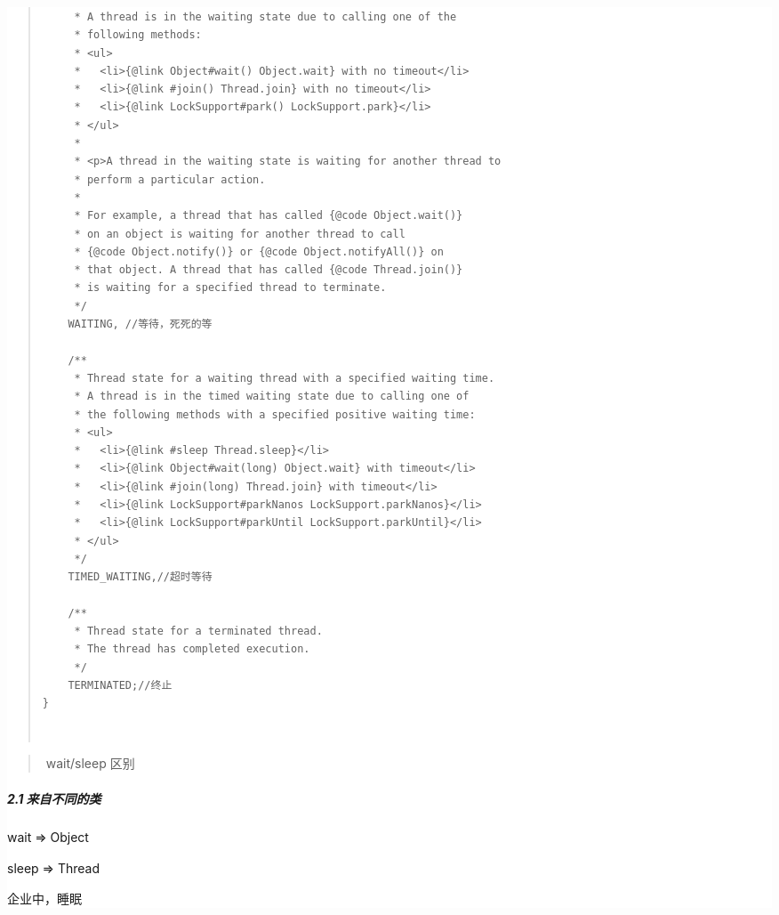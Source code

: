 >          * A thread is in the waiting state due to calling one of the
>          * following methods:
>          * <ul>
>          *   <li>{@link Object#wait() Object.wait} with no timeout</li>
>          *   <li>{@link #join() Thread.join} with no timeout</li>
>          *   <li>{@link LockSupport#park() LockSupport.park}</li>
>          * </ul>
>          *
>          * <p>A thread in the waiting state is waiting for another thread to
>          * perform a particular action.
>          *
>          * For example, a thread that has called {@code Object.wait()}
>          * on an object is waiting for another thread to call
>          * {@code Object.notify()} or {@code Object.notifyAll()} on
>          * that object. A thread that has called {@code Thread.join()}
>          * is waiting for a specified thread to terminate.
>          */
>         WAITING, //等待，死死的等
> 
>         /**
>          * Thread state for a waiting thread with a specified waiting time.
>          * A thread is in the timed waiting state due to calling one of
>          * the following methods with a specified positive waiting time:
>          * <ul>
>          *   <li>{@link #sleep Thread.sleep}</li>
>          *   <li>{@link Object#wait(long) Object.wait} with timeout</li>
>          *   <li>{@link #join(long) Thread.join} with timeout</li>
>          *   <li>{@link LockSupport#parkNanos LockSupport.parkNanos}</li>
>          *   <li>{@link LockSupport#parkUntil LockSupport.parkUntil}</li>
>          * </ul>
>          */
>         TIMED_WAITING,//超时等待
> 
>         /**
>          * Thread state for a terminated thread.
>          * The thread has completed execution.
>          */
>         TERMINATED;//终止
>     }
> ```
>
> 

> ​	wait/sleep 区别

##### 2.1 来自不同的类

wait => Object

sleep => Thread

企业中，睡眠
